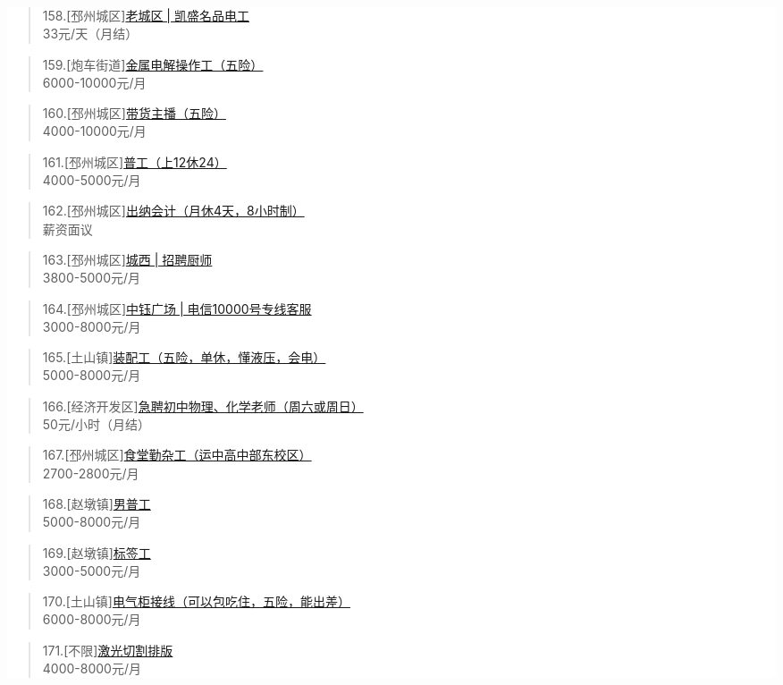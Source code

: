 >158.[邳州城区][老城区 | 凯盛名品电工](https://www.pizhouzhipin.com/job/31914)<br>
>33元/天（月结）

>159.[炮车街道][金属电解操作工（五险）](https://www.pizhouzhipin.com/job/29992)<br>
>6000-10000元/月

>160.[邳州城区][带货主播（五险）](https://www.pizhouzhipin.com/job/25433)<br>
>4000-10000元/月

>161.[邳州城区][普工（上12休24）](https://www.pizhouzhipin.com/job/2859)<br>
>4000-5000元/月

>162.[邳州城区][出纳会计（月休4天，8小时制）](https://www.pizhouzhipin.com/job/6792)<br>
>薪资面议

>163.[邳州城区][城西 | 招聘厨师](https://www.pizhouzhipin.com/job/16072)<br>
>3800-5000元/月

>164.[邳州城区][中钰广场 | 电信10000号专线客服](https://www.pizhouzhipin.com/job/35132)<br>
>3000-8000元/月

>165.[土山镇][装配工（五险，单休，懂液压，会电）](https://www.pizhouzhipin.com/job/8310)<br>
>5000-8000元/月

>166.[经济开发区][急聘初中物理、化学老师（周六或周日）](https://www.pizhouzhipin.com/job/30950)<br>
>50元/小时（月结）

>167.[邳州城区][食堂勤杂工（运中高中部东校区）](https://www.pizhouzhipin.com/job/35375)<br>
>2700-2800元/月

>168.[赵墩镇][男普工](https://www.pizhouzhipin.com/job/33627)<br>
>5000-8000元/月

>169.[赵墩镇][标签工](https://www.pizhouzhipin.com/job/35363)<br>
>3000-5000元/月

>170.[土山镇][电气柜接线（可以包吃住，五险，能出差）](https://www.pizhouzhipin.com/job/15120)<br>
>6000-8000元/月

>171.[不限][激光切割排版](https://www.pizhouzhipin.com/job/35158)<br>
>4000-8000元/月

